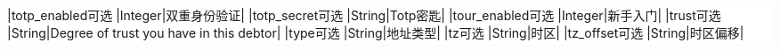 |<el-row justify="space-between"><el-col :span="20">totp_enabled</el-col><el-col :span="4" style="text-align:right"><el-text size="small" type="success">可选</el-text></el-col> </el-row>|Integer|双重身份验证|
|<el-row justify="space-between"><el-col :span="20">totp_secret</el-col><el-col :span="4" style="text-align:right"><el-text size="small" type="success">可选</el-text></el-col> </el-row>|String|Totp密匙|
|<el-row justify="space-between"><el-col :span="20">tour_enabled</el-col><el-col :span="4" style="text-align:right"><el-text size="small" type="success">可选</el-text></el-col> </el-row>|Integer|新手入门|
|<el-row justify="space-between"><el-col :span="20">trust</el-col><el-col :span="4" style="text-align:right"><el-text size="small" type="success">可选</el-text></el-col> </el-row>|String|Degree of trust you have in this debtor|
|<el-row justify="space-between"><el-col :span="20">type</el-col><el-col :span="4" style="text-align:right"><el-text size="small" type="success">可选</el-text></el-col> </el-row>|String|地址类型|
|<el-row justify="space-between"><el-col :span="20">tz</el-col><el-col :span="4" style="text-align:right"><el-text size="small" type="success">可选</el-text></el-col> </el-row>|String|时区|
|<el-row justify="space-between"><el-col :span="20">tz_offset</el-col><el-col :span="4" style="text-align:right"><el-text size="small" type="success">可选</el-text></el-col> </el-row>|String|时区偏移|
